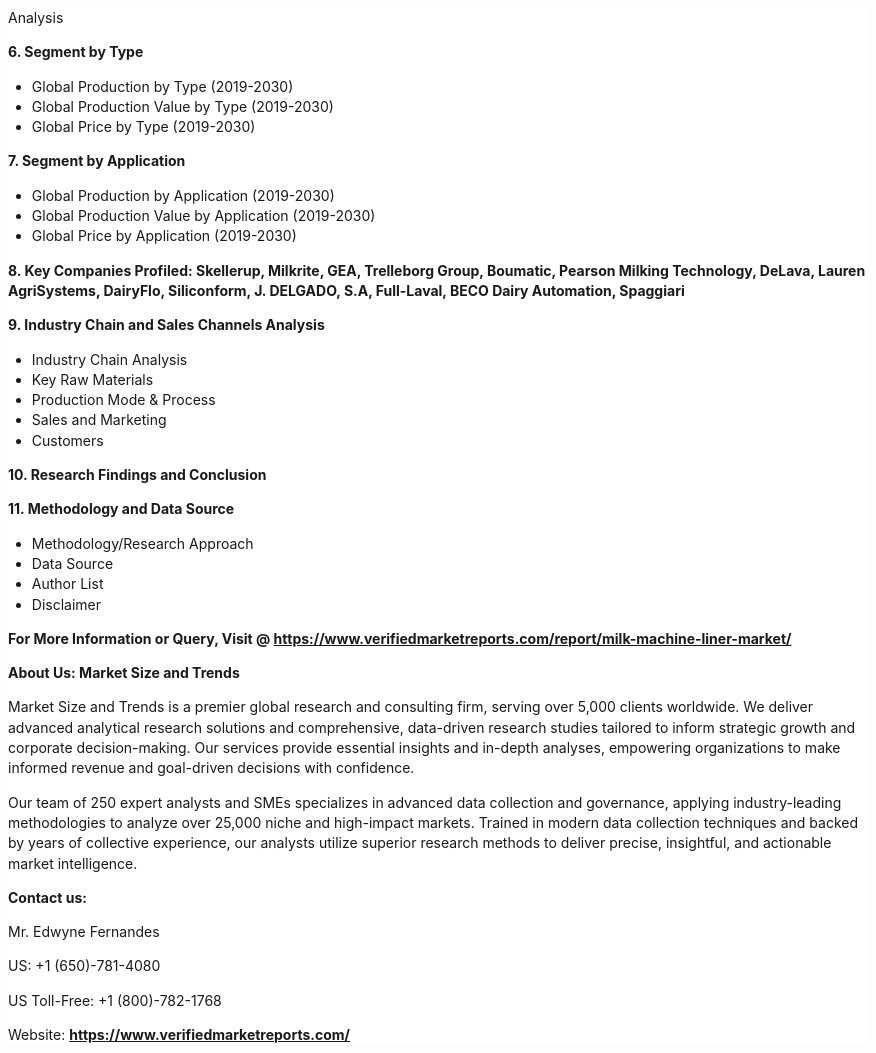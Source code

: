 Analysis&nbsp;</li></ul><p><strong>6. Segment by Type</strong></p><ul><li>Global Production by Type (2019-2030)</li><li>Global Production Value by Type (2019-2030)</li><li>Global Price by Type (2019-2030)</li></ul><p><strong>7. Segment by Application</strong></p><ul><li>Global Production by Application (2019-2030)</li><li>Global Production Value by Application (2019-2030)</li><li>Global Price by Application (2019-2030)</li></ul><p><strong>8. Key Companies Profiled: Skellerup, Milkrite, GEA, Trelleborg Group, Boumatic, Pearson Milking Technology, DeLava, Lauren AgriSystems, DairyFlo, Siliconform, J. DELGADO, S.A, Full-Laval, BECO Dairy Automation, Spaggiari</strong></p><p><strong>9. Industry Chain and Sales Channels Analysis</strong></p><ul><li>Industry Chain Analysis</li><li>Key Raw Materials</li><li>Production Mode &amp; Process</li><li>Sales and Marketing</li><li>Customers</li></ul><p><strong>10. Research Findings and Conclusion</strong></p><p><strong>11. Methodology and Data Source</strong></p><ul><li>Methodology/Research Approach</li><li>Data Source</li><li>Author List</li><li>Disclaimer</li></ul></p><p><strong>For More Information or Query, Visit @ <a href="https://www.verifiedmarketreports.com/report/milk-machine-liner-market/">https://www.verifiedmarketreports.com/report/milk-machine-liner-market/</a></strong></p><p><strong>About Us: Market Size and Trends</strong></p><p>Market Size and Trends is a premier global research and consulting firm, serving over 5,000 clients worldwide. We deliver advanced analytical research solutions and comprehensive, data-driven research studies tailored to inform strategic growth and corporate decision-making. Our services provide essential insights and in-depth analyses, empowering organizations to make informed revenue and goal-driven decisions with confidence.</p><p>Our team of 250 expert analysts and SMEs specializes in advanced data collection and governance, applying industry-leading methodologies to analyze over 25,000 niche and high-impact markets. Trained in modern data collection techniques and backed by years of collective experience, our analysts utilize superior research methods to deliver precise, insightful, and actionable market intelligence.</p><p><strong>Contact us:</strong></p><p>Mr. Edwyne Fernandes</p><p>US: +1 (650)-781-4080</p><p>US Toll-Free: +1 (800)-782-1768</p><p>Website: <strong><a href="https://www.verifiedmarketreports.com/">https://www.verifiedmarketreports.com/</a></strong></p>
